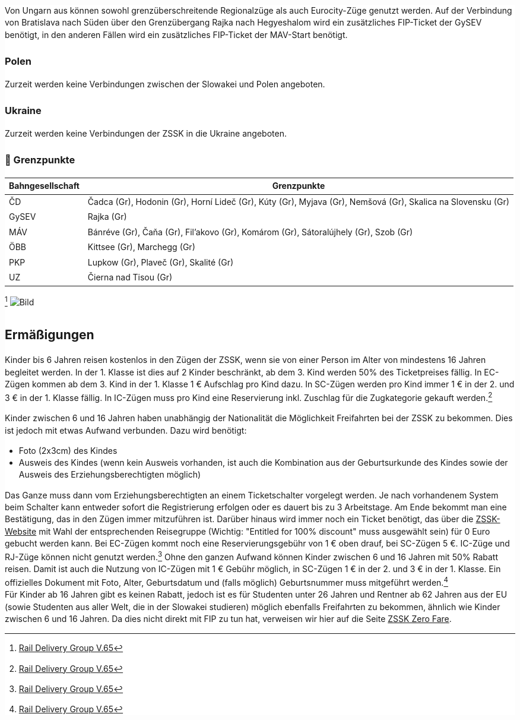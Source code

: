 Von Ungarn aus können sowohl grenzüberschreitende Regionalzüge als auch Eurocity-Züge genutzt werden. Auf der Verbindung von Bratislava nach Süden über den Grenzübergang Rajka nach Hegyeshalom wird ein zusätzliches FIP-Ticket der GySEV benötigt, in den anderen Fällen wird ein zusätzliches FIP-Ticket der MAV-Start benötigt.

### Polen

Zurzeit werden keine Verbindungen zwischen der Slowakei und Polen angeboten.

### Ukraine

Zurzeit werden keine Verbindungen der ZSSK in die Ukraine angeboten.

### 🔽 Grenzpunkte

| Bahngesellschaft | Grenzpunkte                                                                                                 |
| ---------------- | ----------------------------------------------------------------------------------------------------------- |
| ČD               | Čadca (Gr), Hodonin (Gr), Horní Lideč (Gr), Kúty (Gr), Myjava (Gr), Nemšová (Gr), Skalica na Slovensku (Gr) |
| GySEV            | Rajka (Gr)                                                                                                  |
| MÁV              | Bánréve (Gr), Čaňa (Gr), Fil’akovo (Gr), Komárom (Gr), Sátoralújhely (Gr), Szob (Gr)                        |
| ÖBB              | Kittsee (Gr), Marchegg (Gr)                                                                                 |
| PKP              | Lupkow (Gr), Plaveč (Gr), Skalité (Gr)                                                                      |
| UZ               | Čierna nad Tisou (Gr)                                                                                       |

[^1]
![Bild](https://cdn.railvis.com/rs-prod/cms/83016FBD44E51820.jpg)

## Ermäßigungen

Kinder bis 6 Jahren reisen kostenlos in den Zügen der ZSSK, wenn sie von einer Person im Alter von mindestens 16 Jahren begleitet werden. In der 1. Klasse ist dies auf 2 Kinder beschränkt, ab dem 3. Kind werden 50% des Ticketpreises fällig. In EC-Zügen kommen ab dem 3. Kind in der 1. Klasse 1 € Aufschlag pro Kind dazu. In SC-Zügen werden pro Kind immer 1 € in der 2. und 3 € in der 1. Klasse fällig. In IC-Zügen muss pro Kind eine Reservierung inkl. Zuschlag für die Zugkategorie gekauft werden.[^1]

Kinder zwischen 6 und 16 Jahren haben unabhängig der Nationalität die Möglichkeit Freifahrten bei der ZSSK zu bekommen. Dies ist jedoch mit etwas Aufwand verbunden. Dazu wird benötigt:

- Foto (2x3cm) des Kindes
- Ausweis des Kindes (wenn kein Ausweis vorhanden, ist auch die Kombination aus der Geburtsurkunde des Kindes sowie der Ausweis des Erziehungsberechtigten möglich)

Das Ganze muss dann vom Erziehungsberechtigten an einem Ticketschalter vorgelegt werden. Je nach vorhandenem System beim Schalter kann entweder sofort die Registrierung erfolgen oder es dauert bis zu 3 Arbeitstage. Am Ende bekommt man eine Bestätigung, das in den Zügen immer mitzuführen ist. Darüber hinaus wird immer noch ein Ticket benötigt, das über die [ZSSK-Website](https://www.zssk.sk/) mit Wahl der entsprechenden Reisegruppe (Wichtig: "Entitled for 100% discount" muss ausgewählt sein) für 0 Euro gebucht werden kann. Bei EC-Zügen kommt noch eine Reservierungsgebühr von 1 € oben drauf, bei SC-Zügen 5 €. IC-Züge und RJ-Züge können nicht genutzt werden.[^1]
Ohne den ganzen Aufwand können Kinder zwischen 6 und 16 Jahren mit 50% Rabatt reisen. Damit ist auch die Nutzung von IC-Zügen mit 1 € Gebühr möglich, in SC-Zügen 1 € in der 2. und 3 € in der 1. Klasse. Ein offizielles Dokument mit Foto, Alter, Geburtsdatum und (falls möglich) Geburtsnummer muss mitgeführt werden.[^1]  
Für Kinder ab 16 Jahren gibt es keinen Rabatt, jedoch ist es für Studenten unter 26 Jahren und Rentner ab 62 Jahren aus der EU (sowie Studenten aus aller Welt, die in der Slowakei studieren) möglich ebenfalls Freifahrten zu bekommen, ähnlich wie Kinder zwischen 6 und 16 Jahren. Da dies nicht direkt mit FIP zu tun hat, verweisen wir hier auf die Seite [ZSSK Zero Fare](https://www.zssk.sk/en/zero-fare/).


[^1]: [Rail Delivery Group V.65](https://www.raildeliverygroup.com/images/RST/RST_Travel_Tips_for_Europe_v65.pdf)